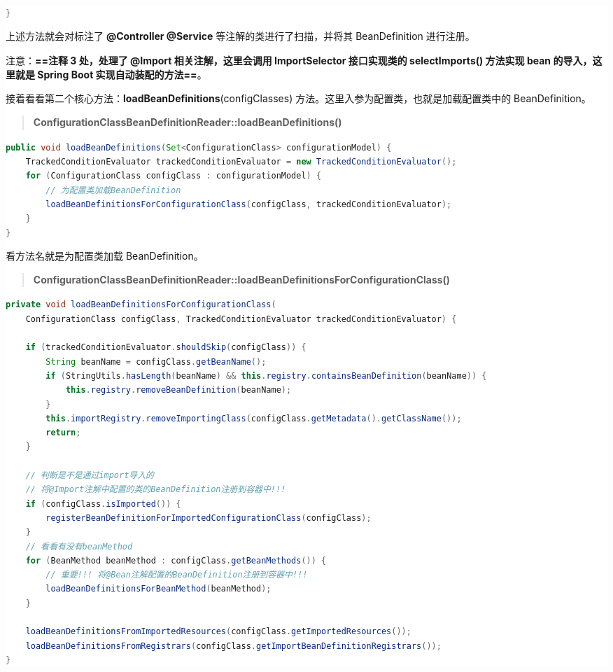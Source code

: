```java
}
```

上述方法就会对标注了 **@Controller @Service** 等注解的类进行了扫描，并将其 BeanDefinition 进行注册。

注意：**==注释 3 处，处理了 @Import 相关注解，这里会调用 ImportSelector 接口实现类的 selectImports() 方法实现 bean 的导入，这里就是 Spring Boot 实现自动装配的方法==**。

接着看看第二个核心方法：**loadBeanDefinitions**(configClasses) 方法。这里入参为配置类，也就是加载配置类中的 BeanDefinition。

> **ConfigurationClassBeanDefinitionReader::loadBeanDefinitions()**

```java
public void loadBeanDefinitions(Set<ConfigurationClass> configurationModel) {
    TrackedConditionEvaluator trackedConditionEvaluator = new TrackedConditionEvaluator();
    for (ConfigurationClass configClass : configurationModel) {
        // 为配置类加载BeanDefinition
        loadBeanDefinitionsForConfigurationClass(configClass, trackedConditionEvaluator);
    }
}
```

看方法名就是为配置类加载 BeanDefinition。

> **ConfigurationClassBeanDefinitionReader::loadBeanDefinitionsForConfigurationClass()**

```java
private void loadBeanDefinitionsForConfigurationClass(
    ConfigurationClass configClass, TrackedConditionEvaluator trackedConditionEvaluator) {

    if (trackedConditionEvaluator.shouldSkip(configClass)) {
        String beanName = configClass.getBeanName();
        if (StringUtils.hasLength(beanName) && this.registry.containsBeanDefinition(beanName)) {
            this.registry.removeBeanDefinition(beanName);
        }
        this.importRegistry.removeImportingClass(configClass.getMetadata().getClassName());
        return;
    }

    // 判断是不是通过import导入的
    // 将@Import注解中配置的类的BeanDefinition注册到容器中!!!
    if (configClass.isImported()) {
        registerBeanDefinitionForImportedConfigurationClass(configClass);
    }
    // 看看有没有beanMethod
    for (BeanMethod beanMethod : configClass.getBeanMethods()) {
        // 重要!!! 将@Bean注解配置的BeanDefinition注册到容器中!!!
        loadBeanDefinitionsForBeanMethod(beanMethod);
    }

    loadBeanDefinitionsFromImportedResources(configClass.getImportedResources());
    loadBeanDefinitionsFromRegistrars(configClass.getImportBeanDefinitionRegistrars());
}
```
